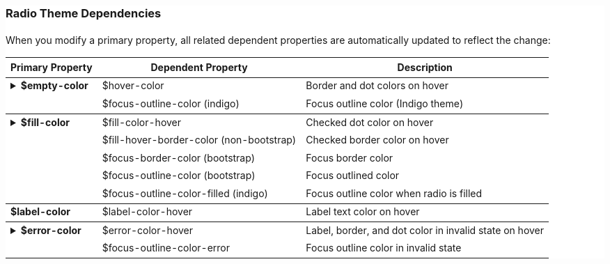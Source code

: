 ### Radio Theme Dependencies

When you modify a primary property, all related dependent properties are automatically updated to reflect the change:

<table class="collapsible-table">
  <thead>
    <tr>
      <th>Primary Property</th>
      <th>Dependent Property</th>
      <th>Description</th>
    </tr>
  </thead>
  <tbody class="group">
    <tr class="primary">
      <td><details><summary><strong>$empty-color</strong></summary></details></td>
      <td>$hover-color</td>
      <td>Border and dot colors on hover</td>
    </tr>
    <tr class="dependent"><td></td><td>$focus-outline-color (indigo)</td><td>Focus outline color (Indigo theme)</td></tr>
  </tbody>
  <tbody class="group">
    <tr class="primary">
      <td><details><summary><strong>$fill-color</strong></summary></details></td>
      <td>$fill-color-hover</td>
      <td>Checked dot color on hover</td>
    </tr>
    <tr class="dependent"><td></td><td>$fill-hover-border-color (non-bootstrap)</td><td>Checked border color on hover</td></tr>
    <tr class="dependent"><td></td><td>$focus-border-color (bootstrap)</td><td>Focus border color</td></tr>
    <tr class="dependent"><td></td><td>$focus-outline-color (bootstrap)</td><td>Focus outlined color</td></tr>
    <tr class="dependent"><td></td><td>$focus-outline-color-filled (indigo)</td><td>Focus outline color when radio is filled</td></tr>
  </tbody>
  <tbody class="group">
    <tr class="primary">
      <td><strong>$label-color</strong></td>
      <td>$label-color-hover</td>
      <td>Label text color on hover</td>
    </tr>
  </tbody>
  <tbody class="group">
    <tr class="primary">
      <td><details><summary><strong>$error-color</strong></summary></details></td>
      <td>$error-color-hover</td>
      <td>Label, border, and dot color in invalid state on hover</td>
    </tr>
    <tr class="dependent"><td></td><td>$focus-outline-color-error</td><td>Focus outline color in invalid state</td></tr>
  </tbody>
</table>

